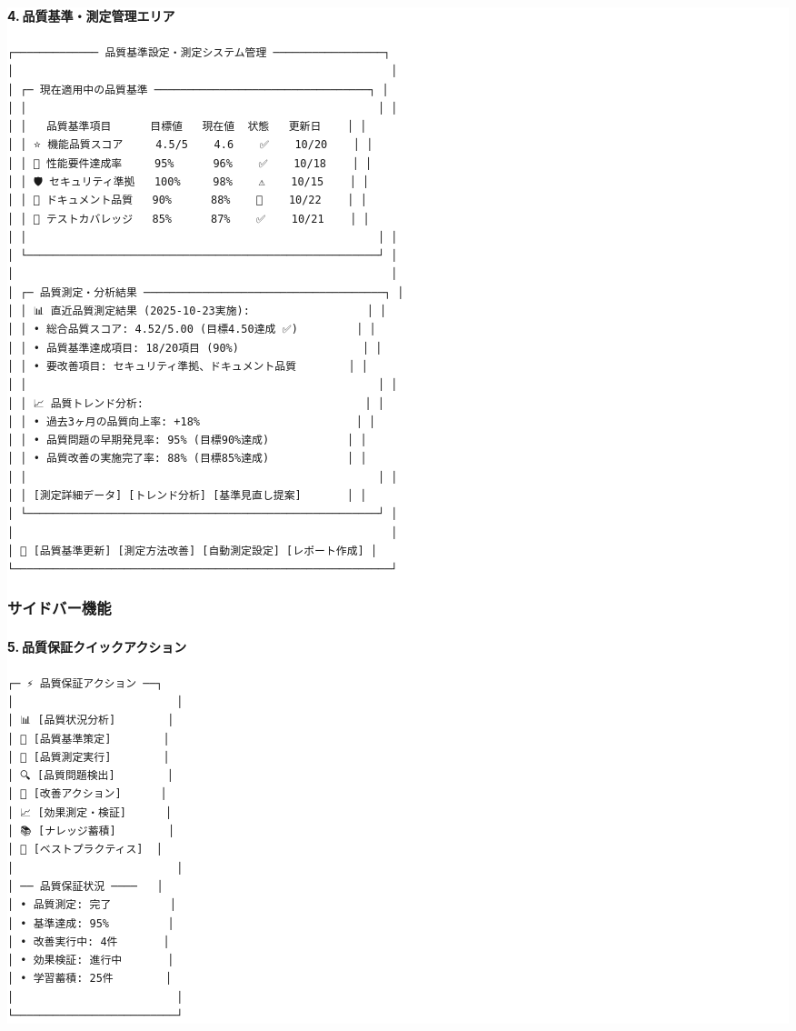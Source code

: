 #### 4. 品質基準・測定管理エリア
```
┌───────────── 品質基準設定・測定システム管理 ─────────────────┐
│                                                          │
│ ┌─ 現在適用中の品質基準 ─────────────────────────────────┐ │
│ │                                                      │ │
│ │   品質基準項目      目標値   現在値  状態   更新日    │ │
│ │ ⭐ 機能品質スコア     4.5/5    4.6    ✅    10/20    │ │
│ │ 🚀 性能要件達成率     95%      96%    ✅    10/18    │ │
│ │ 🛡️ セキュリティ準拠   100%     98%    ⚠️    10/15    │ │
│ │ 📖 ドキュメント品質   90%      88%    🔄    10/22    │ │
│ │ 🧪 テストカバレッジ   85%      87%    ✅    10/21    │ │
│ │                                                      │ │
│ └──────────────────────────────────────────────────────┘ │
│                                                          │
│ ┌─ 品質測定・分析結果 ─────────────────────────────────────┐ │
│ │ 📊 直近品質測定結果 (2025-10-23実施):                  │ │
│ │ • 総合品質スコア: 4.52/5.00 (目標4.50達成 ✅)         │ │
│ │ • 品質基準達成項目: 18/20項目 (90%)                   │ │
│ │ • 要改善項目: セキュリティ準拠、ドキュメント品質        │ │
│ │                                                      │ │
│ │ 📈 品質トレンド分析:                                  │ │
│ │ • 過去3ヶ月の品質向上率: +18%                        │ │
│ │ • 品質問題の早期発見率: 95% (目標90%達成)            │ │
│ │ • 品質改善の実施完了率: 88% (目標85%達成)            │ │
│ │                                                      │ │
│ │ [測定詳細データ] [トレンド分析] [基準見直し提案]       │ │
│ └──────────────────────────────────────────────────────┘ │
│                                                          │
│ 🔧 [品質基準更新] [測定方法改善] [自動測定設定] [レポート作成] │
└──────────────────────────────────────────────────────────┘
```

### サイドバー機能

#### 5. 品質保証クイックアクション
```
┌─ ⚡ 品質保証アクション ──┐
│                         │
│ 📊 [品質状況分析]        │
│ 🎯 [品質基準策定]        │
│ 📏 [品質測定実行]        │
│ 🔍 [品質問題検出]        │
│ 🚀 [改善アクション]      │
│ 📈 [効果測定・検証]      │
│ 📚 [ナレッジ蓄積]        │
│ 🌟 [ベストプラクティス]  │
│                         │
│ ── 品質保証状況 ────   │
│ • 品質測定: 完了         │
│ • 基準達成: 95%         │
│ • 改善実行中: 4件       │
│ • 効果検証: 進行中       │
│ • 学習蓄積: 25件        │
│                         │
└─────────────────────────┘
```
